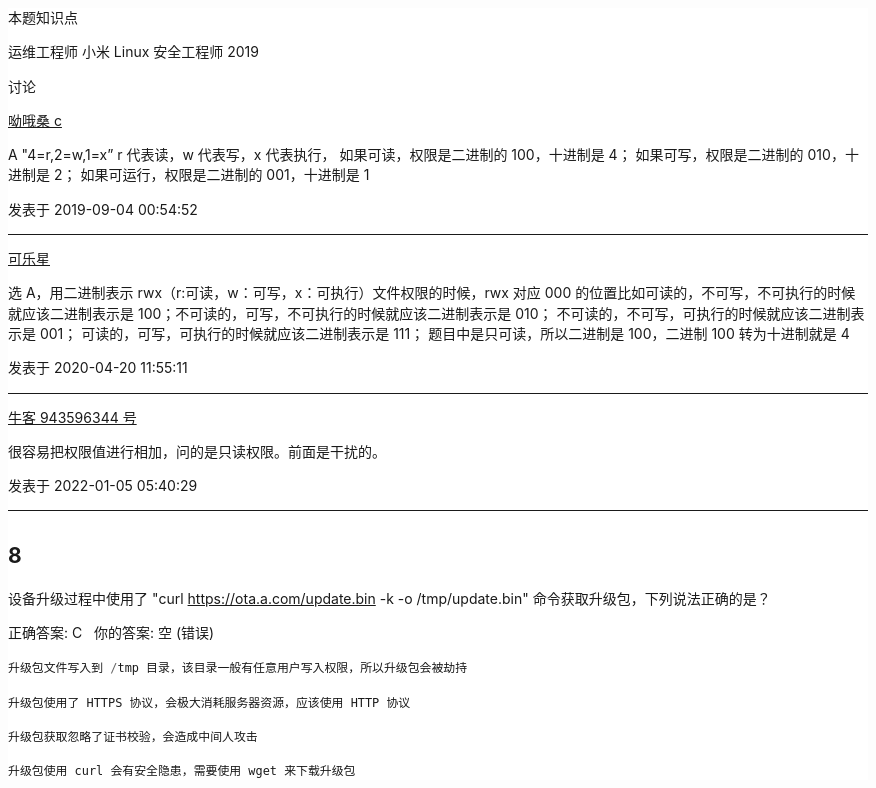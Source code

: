 本题知识点

运维工程师 小米 Linux 安全工程师 2019

讨论

[呦哦桑 c](https://www.nowcoder.com/profile/214961391)

A
"4=r,2=w,1=x”
r 代表读，w 代表写，x 代表执行，
如果可读，权限是二进制的 100，十进制是 4；
如果可写，权限是二进制的 010，十进制是 2；
如果可运行，权限是二进制的 001，十进制是 1

发表于 2019-09-04 00:54:52

* * *

[可乐星](https://www.nowcoder.com/profile/938722766)

选 A，用二进制表示 rwx（r:可读，w：可写，x：可执行）文件权限的时候，rwx 对应 000 的位置比如可读的，不可写，不可执行的时候就应该二进制表示是 100；不可读的，可写，不可执行的时候就应该二进制表示是 010；
不可读的，不可写，可执行的时候就应该二进制表示是 001；
可读的，可写，可执行的时候就应该二进制表示是 111；
题目中是只可读，所以二进制是 100，二进制 100 转为十进制就是 4

发表于 2020-04-20 11:55:11

* * *

[牛客 943596344 号](https://www.nowcoder.com/profile/943596344)

很容易把权限值进行相加，问的是只读权限。前面是干扰的。

发表于 2022-01-05 05:40:29

* * *

## 8

设备升级过程中使用了 "curl https://ota.a.com/update.bin -k -o /tmp/update.bin" 命令获取升级包，下列说法正确的是？

正确答案: C   你的答案: 空 (错误)

```cpp
升级包文件写入到 /tmp 目录，该目录一般有任意用户写入权限，所以升级包会被劫持
```

```cpp
升级包使用了 HTTPS 协议，会极大消耗服务器资源，应该使用 HTTP 协议
```

```cpp
升级包获取忽略了证书校验，会造成中间人攻击
```

```cpp
升级包使用 curl 会有安全隐患，需要使用 wget 来下载升级包
```
